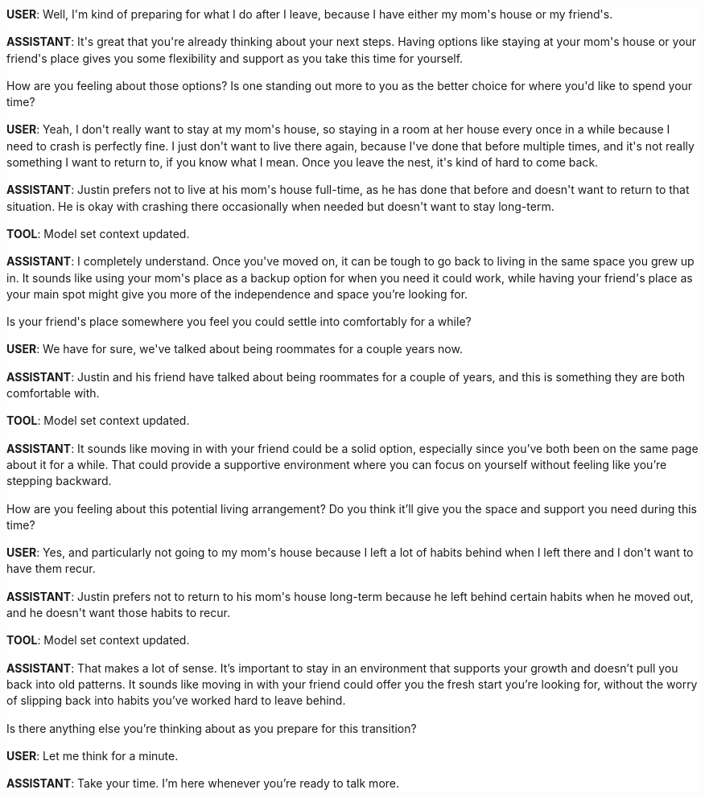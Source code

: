 **USER**: Well, I'm kind of preparing for what I do after I leave, because I have either my mom's house or my friend's.

**ASSISTANT**: It's great that you're already thinking about your next steps. Having options like staying at your mom's house or your friend's place gives you some flexibility and support as you take this time for yourself. 

How are you feeling about those options? Is one standing out more to you as the better choice for where you'd like to spend your time?

**USER**: Yeah, I don't really want to stay at my mom's house, so staying in a room at her house every once in a while because I need to crash is perfectly fine. I just don't want to live there again, because I've done that before multiple times, and it's not really something I want to return to, if you know what I mean. Once you leave the nest, it's kind of hard to come back.

**ASSISTANT**: Justin prefers not to live at his mom's house full-time, as he has done that before and doesn't want to return to that situation. He is okay with crashing there occasionally when needed but doesn't want to stay long-term.

**TOOL**: Model set context updated.

**ASSISTANT**: I completely understand. Once you've moved on, it can be tough to go back to living in the same space you grew up in. It sounds like using your mom's place as a backup option for when you need it could work, while having your friend's place as your main spot might give you more of the independence and space you’re looking for.

Is your friend's place somewhere you feel you could settle into comfortably for a while?

**USER**: We have for sure, we've talked about being roommates for a couple years now.

**ASSISTANT**: Justin and his friend have talked about being roommates for a couple of years, and this is something they are both comfortable with.

**TOOL**: Model set context updated.

**ASSISTANT**: It sounds like moving in with your friend could be a solid option, especially since you’ve both been on the same page about it for a while. That could provide a supportive environment where you can focus on yourself without feeling like you’re stepping backward.

How are you feeling about this potential living arrangement? Do you think it’ll give you the space and support you need during this time?

**USER**: Yes, and particularly not going to my mom's house because I left a lot of habits behind when I left there and I don't want to have them recur.

**ASSISTANT**: Justin prefers not to return to his mom's house long-term because he left behind certain habits when he moved out, and he doesn't want those habits to recur.

**TOOL**: Model set context updated.

**ASSISTANT**: That makes a lot of sense. It’s important to stay in an environment that supports your growth and doesn’t pull you back into old patterns. It sounds like moving in with your friend could offer you the fresh start you’re looking for, without the worry of slipping back into habits you’ve worked hard to leave behind.

Is there anything else you’re thinking about as you prepare for this transition?

**USER**: Let me think for a minute.

**ASSISTANT**: Take your time. I’m here whenever you’re ready to talk more.
